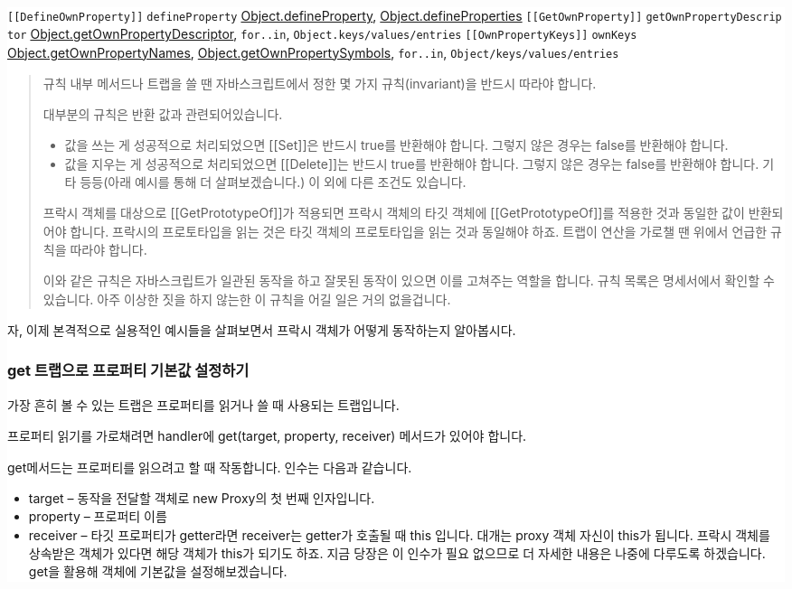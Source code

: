 <td><code>[[DefineOwnProperty]]</code></td>
<td><code>defineProperty</code></td>
<td><a href="https://developer.mozilla.org/en-US/docs/Web/JavaScript/Reference/Global_Objects/Object/defineProperty">Object.defineProperty</a>, <a href="https://developer.mozilla.org/en-US/docs/Web/JavaScript/Reference/Global_Objects/Object/defineProperties">Object.defineProperties</a></td>
</tr>
<tr>
<td><code>[[GetOwnProperty]]</code></td>
<td><code>getOwnPropertyDescriptor</code></td>
<td><a href="https://developer.mozilla.org/en-US/docs/Web/JavaScript/Reference/Global_Objects/Object/getOwnPropertyDescriptor">Object.getOwnPropertyDescriptor</a>, <code>for..in</code>, <code>Object.keys/values/entries</code></td>
</tr>
<tr>
<td><code>[[OwnPropertyKeys]]</code></td>
<td><code>ownKeys</code></td>
<td><a href="https://developer.mozilla.org/en-US/docs/Web/JavaScript/Reference/Global_Objects/Object/getOwnPropertyNames">Object.getOwnPropertyNames</a>, <a href="https://developer.mozilla.org/en-US/docs/Web/JavaScript/Reference/Global_Objects/Object/getOwnPropertySymbols">Object.getOwnPropertySymbols</a>, <code>for..in</code>, <code>Object/keys/values/entries</code></td>
</tr>
</tbody>
</table>

> 규칙
> 내부 메서드나 트랩을 쓸 땐 자바스크립트에서 정한 몇 가지 규칙(invariant)을 반드시 따라야 합니다.
> 
> 대부분의 규칙은 반환 값과 관련되어있습니다.
>
> - 값을 쓰는 게 성공적으로 처리되었으면 [[Set]]은 반드시 true를 반환해야 합니다. 그렇지 않은 경우는 false를 반환해야 합니다.
> - 값을 지우는 게 성공적으로 처리되었으면 [[Delete]]는 반드시 true를 반환해야 합니다. 그렇지 않은 경우는 false를 반환해야 합니다.
> 기타 등등(아래 예시를 통해 더 살펴보겠습니다.)
>이 외에 다른 조건도 있습니다.
>
> 프락시 객체를 대상으로 [[GetPrototypeOf]]가 적용되면 프락시 객체의 타깃 객체에 [[GetPrototypeOf]]를 적용한 것과 동일한 값이 반환되어야 합니다. 프락시의 프로토타입을 읽는 것은 타깃 객체의 프로토타입을 읽는 것과 동일해야 하죠.
> 트랩이 연산을 가로챌 땐 위에서 언급한 규칙을 따라야 합니다.
>
> 이와 같은 규칙은 자바스크립트가 일관된 동작을 하고 잘못된 동작이 있으면 이를 고쳐주는 역할을 합니다. 규칙 목록은 명세서에서 확인할 수 있습니다. 아주 이상한 짓을 하지 않는한 이 규칙을 어길 일은 거의 없을겁니다.

자, 이제 본격적으로 실용적인 예시들을 살펴보면서 프락시 객체가 어떻게 동작하는지 알아봅시다.

### get 트랩으로 프로퍼티 기본값 설정하기

가장 흔히 볼 수 있는 트랩은 프로퍼티를 읽거나 쓸 때 사용되는 트랩입니다.

프로퍼티 읽기를 가로채려면 handler에 get(target, property, receiver) 메서드가 있어야 합니다.

get메서드는 프로퍼티를 읽으려고 할 때 작동합니다. 인수는 다음과 같습니다.

- target – 동작을 전달할 객체로 new Proxy의 첫 번째 인자입니다.
- property – 프로퍼티 이름
- receiver – 타깃 프로퍼티가 getter라면 receiver는 getter가 호출될 때 this 입니다. 대개는 proxy 객체 자신이 this가 됩니다. 프락시 객체를 상속받은 객체가 있다면 해당 객체가 this가 되기도 하죠. 지금 당장은 이 인수가 필요 없으므로 더 자세한 내용은 나중에 다루도록 하겠습니다.
get을 활용해 객체에 기본값을 설정해보겠습니다.
